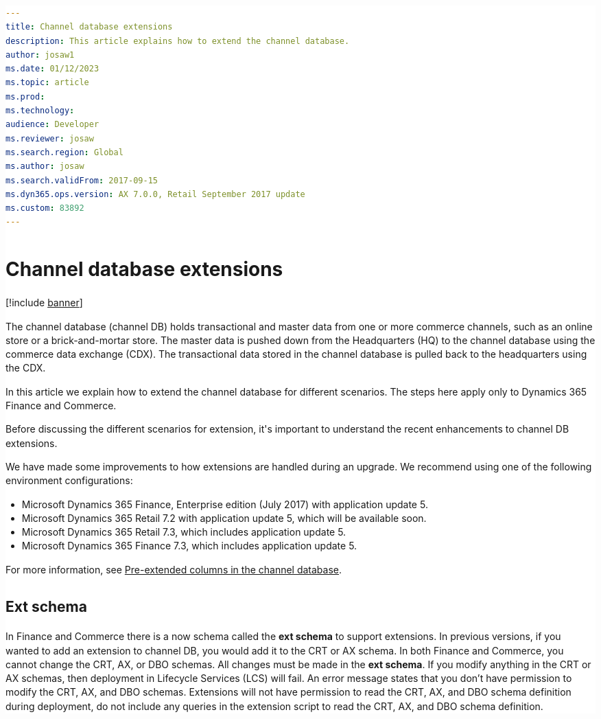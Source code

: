 ```yaml
---
title: Channel database extensions
description: This article explains how to extend the channel database.
author: josaw1
ms.date: 01/12/2023
ms.topic: article
ms.prod: 
ms.technology: 
audience: Developer
ms.reviewer: josaw
ms.search.region: Global
ms.author: josaw
ms.search.validFrom: 2017-09-15
ms.dyn365.ops.version: AX 7.0.0, Retail September 2017 update
ms.custom: 83892
---
```


# Channel database extensions

[!include [banner](../../includes/banner.md)]

The channel database (channel DB) holds transactional and master data from one or more commerce channels, such as an online store or a brick-and-mortar store. The master data is pushed down from the Headquarters (HQ) to the channel database using the commerce data exchange (CDX). The transactional data stored in the channel database is pulled back to the headquarters using the CDX.

In this article we explain how to extend the channel database for different scenarios. The steps here apply only to Dynamics 365 Finance and Commerce.

Before discussing the different scenarios for extension, it's important to understand the recent enhancements to channel DB extensions.

We have made some improvements to how extensions are handled during an upgrade. We recommend using one of the following environment configurations:

- Microsoft Dynamics 365 Finance, Enterprise edition (July 2017) with application update 5.
- Microsoft Dynamics 365 Retail 7.2 with application update 5, which will be available soon.
- Microsoft Dynamics 365 Retail 7.3, which includes application update 5.
- Microsoft Dynamics 365 Finance 7.3, which includes application update 5.

For more information, see [Pre-extended columns in the channel database](extended-columns.md).

## Ext schema

In Finance and Commerce there is a now schema called the **ext schema** to support extensions. In previous versions, if you wanted to add an extension to channel DB, you would add it to the CRT or AX schema. In both Finance and Commerce, you cannot change the CRT, AX, or DBO schemas. All changes must be made in the **ext schema**. If you modify anything in the CRT or AX schemas, then deployment in Lifecycle Services (LCS) will fail. An error message states that you don’t have permission to modify the CRT, AX, and DBO schemas. Extensions will not have permission to read the CRT, AX, and DBO schema definition during deployment, do not include any queries in the extension script to read the CRT, AX, and DBO schema definition.
